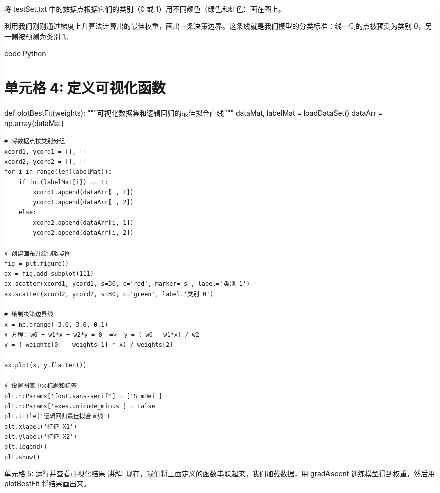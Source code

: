 将 testSet.txt 中的数据点根据它们的类别（0 或 1）用不同颜色（绿色和红色）画在图上。

利用我们刚刚通过梯度上升算法计算出的最佳权重，画出一条决策边界。这条线就是我们模型的分类标准：线一侧的点被预测为类别 0，另一侧被预测为类别 1。

code
Python
# 单元格 4: 定义可视化函数
def plotBestFit(weights):
    """可视化数据集和逻辑回归的最佳拟合直线"""
    dataMat, labelMat = loadDataSet()
    dataArr = np.array(dataMat)
    
    # 将数据点按类别分组
    xcord1, ycord1 = [], []
    xcord2, ycord2 = [], []
    for i in range(len(labelMat)):
        if int(labelMat[i]) == 1:
            xcord1.append(dataArr[i, 1])
            ycord1.append(dataArr[i, 2])
        else:
            xcord2.append(dataArr[i, 1])
            ycord2.append(dataArr[i, 2])
            
    # 创建画布并绘制散点图
    fig = plt.figure()
    ax = fig.add_subplot(111)
    ax.scatter(xcord1, ycord1, s=30, c='red', marker='s', label='类别 1')
    ax.scatter(xcord2, ycord2, s=30, c='green', label='类别 0')
    
    # 绘制决策边界线
    x = np.arange(-3.0, 3.0, 0.1)
    # 方程: w0 + w1*x + w2*y = 0  =>  y = (-w0 - w1*x) / w2
    y = (-weights[0] - weights[1] * x) / weights[2]
    
    ax.plot(x, y.flatten())
    
    # 设置图表中文标题和标签
    plt.rcParams['font.sans-serif'] = ['SimHei']
    plt.rcParams['axes.unicode_minus'] = False
    plt.title('逻辑回归最佳拟合直线')
    plt.xlabel('特征 X1')
    plt.ylabel('特征 X2')
    plt.legend()
    plt.show()
单元格 5: 运行并查看可视化结果
讲解:
现在，我们将上面定义的函数串联起来。我们加载数据，用 gradAscent 训练模型得到权重，然后用 plotBestFit 将结果画出来。
